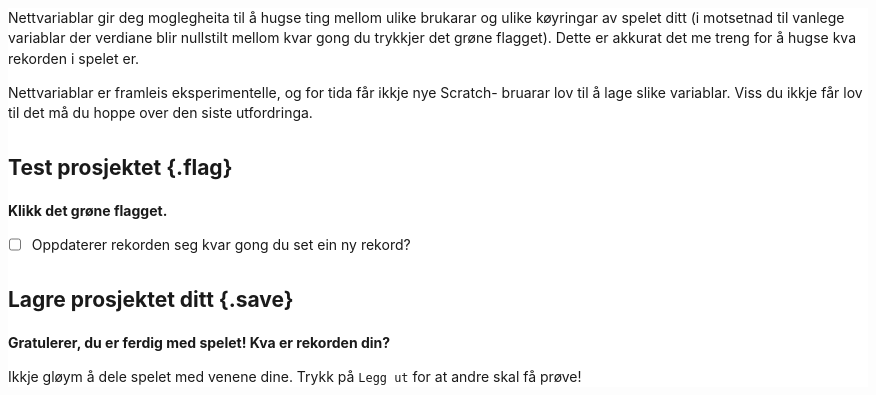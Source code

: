 Nettvariablar gir deg moglegheita til å hugse ting mellom ulike brukarar og
ulike køyringar av spelet ditt (i motsetnad til vanlege variablar der verdiane
blir nullstilt mellom kvar gong du trykkjer det grøne flagget). Dette er
akkurat det me treng for å hugse kva rekorden i spelet er.

Nettvariablar er framleis eksperimentelle, og for tida får ikkje nye Scratch-
bruarar lov til å lage slike variablar. Viss du ikkje får lov til det må du
hoppe over den siste utfordringa.

## Test prosjektet {.flag}

__Klikk det grøne flagget.__

- [ ] Oppdaterer rekorden seg kvar gong du set ein ny rekord?

## Lagre prosjektet ditt {.save}

__Gratulerer, du er ferdig med spelet! Kva er rekorden din?__

Ikkje gløym å dele spelet med venene dine. Trykk på `Legg ut` for at andre
skal få prøve!
